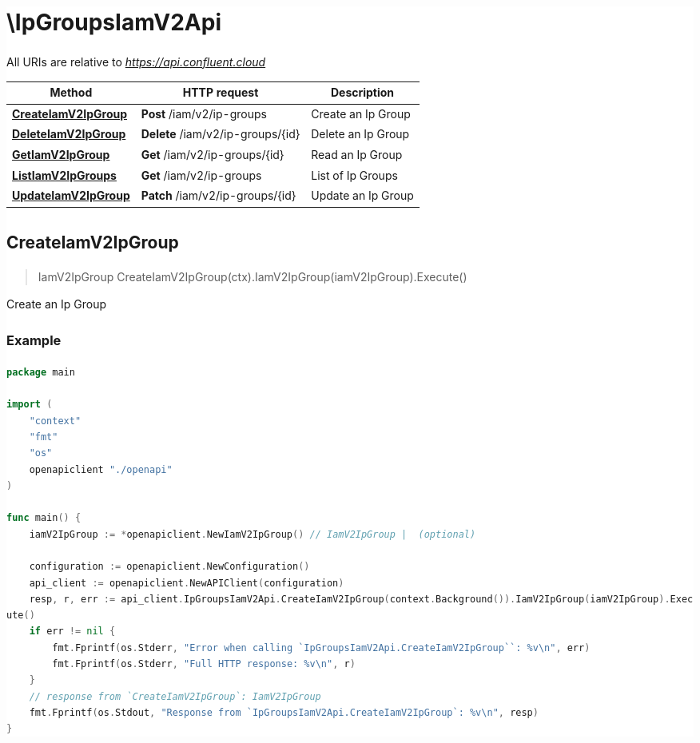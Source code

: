 # \IpGroupsIamV2Api

All URIs are relative to *https://api.confluent.cloud*

Method | HTTP request | Description
------------- | ------------- | -------------
[**CreateIamV2IpGroup**](IpGroupsIamV2Api.md#CreateIamV2IpGroup) | **Post** /iam/v2/ip-groups | Create an Ip Group
[**DeleteIamV2IpGroup**](IpGroupsIamV2Api.md#DeleteIamV2IpGroup) | **Delete** /iam/v2/ip-groups/{id} | Delete an Ip Group
[**GetIamV2IpGroup**](IpGroupsIamV2Api.md#GetIamV2IpGroup) | **Get** /iam/v2/ip-groups/{id} | Read an Ip Group
[**ListIamV2IpGroups**](IpGroupsIamV2Api.md#ListIamV2IpGroups) | **Get** /iam/v2/ip-groups | List of Ip Groups
[**UpdateIamV2IpGroup**](IpGroupsIamV2Api.md#UpdateIamV2IpGroup) | **Patch** /iam/v2/ip-groups/{id} | Update an Ip Group



## CreateIamV2IpGroup

> IamV2IpGroup CreateIamV2IpGroup(ctx).IamV2IpGroup(iamV2IpGroup).Execute()

Create an Ip Group



### Example

```go
package main

import (
    "context"
    "fmt"
    "os"
    openapiclient "./openapi"
)

func main() {
    iamV2IpGroup := *openapiclient.NewIamV2IpGroup() // IamV2IpGroup |  (optional)

    configuration := openapiclient.NewConfiguration()
    api_client := openapiclient.NewAPIClient(configuration)
    resp, r, err := api_client.IpGroupsIamV2Api.CreateIamV2IpGroup(context.Background()).IamV2IpGroup(iamV2IpGroup).Execute()
    if err != nil {
        fmt.Fprintf(os.Stderr, "Error when calling `IpGroupsIamV2Api.CreateIamV2IpGroup``: %v\n", err)
        fmt.Fprintf(os.Stderr, "Full HTTP response: %v\n", r)
    }
    // response from `CreateIamV2IpGroup`: IamV2IpGroup
    fmt.Fprintf(os.Stdout, "Response from `IpGroupsIamV2Api.CreateIamV2IpGroup`: %v\n", resp)
}
```
